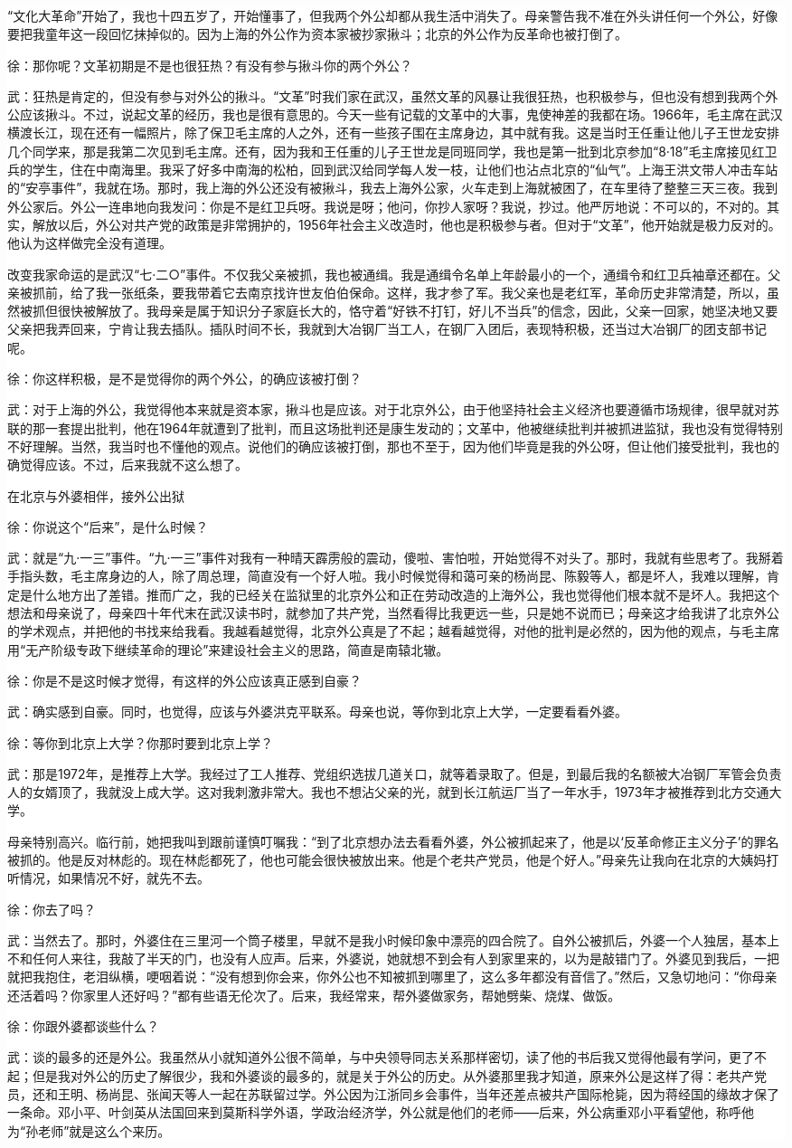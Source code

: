
“文化大革命”开始了，我也十四五岁了，开始懂事了，但我两个外公却都从我生活中消失了。母亲警告我不准在外头讲任何一个外公，好像要把我童年这一段回忆抹掉似的。因为上海的外公作为资本家被抄家揪斗；北京的外公作为反革命也被打倒了。

徐：那你呢？文革初期是不是也很狂热？有没有参与揪斗你的两个外公？


武：狂热是肯定的，但没有参与对外公的揪斗。“文革”时我们家在武汉，虽然文革的风暴让我很狂热，也积极参与，但也没有想到我两个外公应该揪斗。不过，说起文革的经历，我也是很有意思的。今天一些有记载的文革中的大事，鬼使神差的我都在场。1966年，毛主席在武汉横渡长江，现在还有一幅照片，除了保卫毛主席的人之外，还有一些孩子围在主席身边，其中就有我。这是当时王任重让他儿子王世龙安排几个同学来，那是我第二次见到毛主席。还有，因为我和王任重的儿子王世龙是同班同学，我也是第一批到北京参加“8·18”毛主席接见红卫兵的学生，住在中南海里。我采了好多中南海的松柏，回到武汉给同学每人发一枝，让他们也沾点北京的“仙气”。上海王洪文带人冲击车站的“安亭事件”，我就在场。那时，我上海的外公还没有被揪斗，我去上海外公家，火车走到上海就被困了，在车里待了整整三天三夜。我到外公家后。外公一连串地向我发问：你是不是红卫兵呀。我说是呀；他问，你抄人家呀？我说，抄过。他严厉地说：不可以的，不对的。其实，解放以后，外公对共产党的政策是非常拥护的，1956年社会主义改造时，他也是积极参与者。但对于“文革”，他开始就是极力反对的。他认为这样做完全没有道理。


改变我家命运的是武汉“七·二○”事件。不仅我父亲被抓，我也被通缉。我是通缉令名单上年龄最小的一个，通缉令和红卫兵袖章还都在。父亲被抓前，给了我一张纸条，要我带着它去南京找许世友伯伯保命。这样，我才参了军。我父亲也是老红军，革命历史非常清楚，所以，虽然被抓但很快被解放了。我母亲是属于知识分子家庭长大的，恪守着“好铁不打钉，好儿不当兵”的信念，因此，父亲一回家，她坚决地又要父亲把我弄回来，宁肯让我去插队。插队时间不长，我就到大冶钢厂当工人，在钢厂入团后，表现特积极，还当过大冶钢厂的团支部书记呢。

徐：你这样积极，是不是觉得你的两个外公，的确应该被打倒？


武：对于上海的外公，我觉得他本来就是资本家，揪斗也是应该。对于北京外公，由于他坚持社会主义经济也要遵循市场规律，很早就对苏联的那一套提出批判，他在1964年就遭到了批判，而且这场批判还是康生发动的；文革中，他被继续批判并被抓进监狱，我也没有觉得特别不好理解。当然，我当时也不懂他的观点。说他们的确应该被打倒，那也不至于，因为他们毕竟是我的外公呀，但让他们接受批判，我也的确觉得应该。不过，后来我就不这么想了。

在北京与外婆相伴，接外公出狱

徐：你说这个“后来”，是什么时候？


武：就是“九·一三”事件。“九·一三”事件对我有一种晴天霹雳般的震动，傻啦、害怕啦，开始觉得不对头了。那时，我就有些思考了。我掰着手指头数，毛主席身边的人，除了周总理，简直没有一个好人啦。我小时候觉得和蔼可亲的杨尚昆、陈毅等人，都是坏人，我难以理解，肯定是什么地方出了差错。推而广之，我的已经关在监狱里的北京外公和正在劳动改造的上海外公，我也觉得他们根本就不是坏人。我把这个想法和母亲说了，母亲四十年代末在武汉读书时，就参加了共产党，当然看得比我更远一些，只是她不说而已；母亲这才给我讲了北京外公的学术观点，并把他的书找来给我看。我越看越觉得，北京外公真是了不起；越看越觉得，对他的批判是必然的，因为他的观点，与毛主席用“无产阶级专政下继续革命的理论”来建设社会主义的思路，简直是南辕北辙。

徐：你是不是这时候才觉得，有这样的外公应该真正感到自豪？

武：确实感到自豪。同时，也觉得，应该与外婆洪克平联系。母亲也说，等你到北京上大学，一定要看看外婆。

徐：等你到北京上大学？你那时要到北京上学？


武：那是1972年，是推荐上大学。我经过了工人推荐、党组织选拔几道关口，就等着录取了。但是，到最后我的名额被大冶钢厂军管会负责人的女婿顶了，我就没上成大学。这对我刺激非常大。我也不想沾父亲的光，就到长江航运厂当了一年水手，1973年才被推荐到北方交通大学。


母亲特别高兴。临行前，她把我叫到跟前谨慎叮嘱我：“到了北京想办法去看看外婆，外公被抓起来了，他是以‘反革命修正主义分子’的罪名被抓的。他是反对林彪的。现在林彪都死了，他也可能会很快被放出来。他是个老共产党员，他是个好人。”母亲先让我向在北京的大姨妈打听情况，如果情况不好，就先不去。

徐：你去了吗？


武：当然去了。那时，外婆住在三里河一个筒子楼里，早就不是我小时候印象中漂亮的四合院了。自外公被抓后，外婆一个人独居，基本上不和任何人来往，我敲了半天的门，也没有人应声。后来，外婆说，她就想不到会有人到家里来的，以为是敲错门了。外婆见到我后，一把就把我抱住，老泪纵横，哽咽着说：“没有想到你会来，你外公也不知被抓到哪里了，这么多年都没有音信了。”然后，又急切地问：“你母亲还活着吗？你家里人还好吗？”都有些语无伦次了。后来，我经常来，帮外婆做家务，帮她劈柴、烧煤、做饭。

徐：你跟外婆都谈些什么？


武：谈的最多的还是外公。我虽然从小就知道外公很不简单，与中央领导同志关系那样密切，读了他的书后我又觉得他最有学问，更了不起；但是我对外公的历史了解很少，我和外婆谈的最多的，就是关于外公的历史。从外婆那里我才知道，原来外公是这样了得：老共产党员，还和王明、杨尚昆、张闻天等人一起在苏联留过学。外公因为江浙同乡会事件，当年还差点被共产国际枪毙，因为蒋经国的缘故才保了一条命。邓小平、叶剑英从法国回来到莫斯科学外语，学政治经济学，外公就是他们的老师——后来，外公病重邓小平看望他，称呼他为“孙老师”就是这么个来历。
